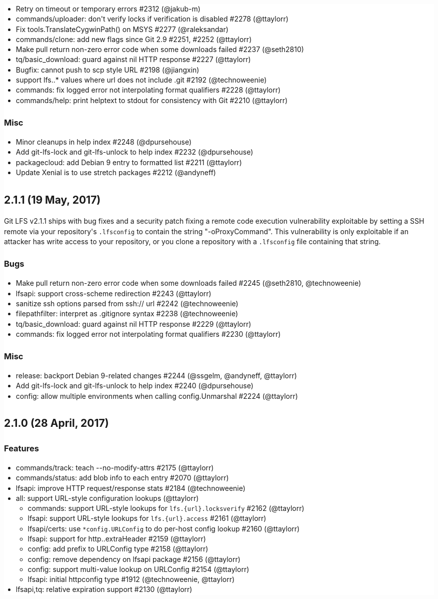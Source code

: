 * Retry on timeout or temporary errors #2312 (@jakub-m)
* commands/uploader: don't verify locks if verification is disabled #2278 (@ttaylorr)
* Fix tools.TranslateCygwinPath() on MSYS #2277 (@raleksandar)
* commands/clone: add new flags since Git 2.9 #2251, #2252 (@ttaylorr)
* Make pull return non-zero error code when some downloads failed #2237 (@seth2810)
* tq/basic_download: guard against nil HTTP response #2227 (@ttaylorr)
* Bugfix: cannot push to scp style URL #2198 (@jiangxin)
* support lfs.<url>.* values where url does not include .git #2192 (@technoweenie)
* commands: fix logged error not interpolating format qualifiers #2228 (@ttaylorr)
* commands/help: print helptext to stdout for consistency with Git #2210 (@ttaylorr)

### Misc

* Minor cleanups in help index #2248 (@dpursehouse)
* Add git-lfs-lock and git-lfs-unlock to help index #2232 (@dpursehouse)
* packagecloud: add Debian 9 entry to formatted list #2211 (@ttaylorr)
* Update Xenial is to use stretch packages #2212 (@andyneff)

## 2.1.1 (19 May, 2017)

Git LFS v2.1.1 ships with bug fixes and a security patch fixing a remote code
execution vulnerability exploitable by setting a SSH remote via your
repository's `.lfsconfig` to contain the string "-oProxyCommand". This
vulnerability is only exploitable if an attacker has write access to your
repository, or you clone a repository with a `.lfsconfig` file containing that
string.

### Bugs

* Make pull return non-zero error code when some downloads failed #2245 (@seth2810, @technoweenie)
* lfsapi: support cross-scheme redirection #2243 (@ttaylorr)
* sanitize ssh options parsed from ssh:// url #2242 (@technoweenie)
* filepathfilter: interpret as .gitignore syntax #2238 (@technoweenie)
* tq/basic_download: guard against nil HTTP response #2229 (@ttaylorr)
* commands: fix logged error not interpolating format qualifiers #2230 (@ttaylorr)

### Misc

* release: backport Debian 9-related changes #2244 (@ssgelm, @andyneff, @ttaylorr)
* Add git-lfs-lock and git-lfs-unlock to help index #2240 (@dpursehouse)
* config: allow multiple environments when calling config.Unmarshal #2224 (@ttaylorr)

## 2.1.0 (28 April, 2017)

### Features

* commands/track: teach --no-modify-attrs #2175 (@ttaylorr)
* commands/status: add blob info to each entry #2070 (@ttaylorr)
* lfsapi: improve HTTP request/response stats #2184 (@technoweenie)
* all: support URL-style configuration lookups (@ttaylorr)
  * commands: support URL-style lookups for `lfs.{url}.locksverify` #2162 (@ttaylorr)
  * lfsapi: support URL-style lookups for `lfs.{url}.access` #2161 (@ttaylorr)
  * lfsapi/certs: use `*config.URLConfig` to do per-host config lookup #2160 (@ttaylorr)
  * lfsapi: support for http.<url>.extraHeader #2159 (@ttaylorr)
  * config: add prefix to URLConfig type #2158 (@ttaylorr)
  * config: remove dependency on lfsapi package #2156 (@ttaylorr)
  * config: support multi-value lookup on URLConfig #2154 (@ttaylorr)
  * lfsapi: initial httpconfig type #1912 (@technoweenie, @ttaylorr)
* lfsapi,tq: relative expiration support #2130 (@ttaylorr)
